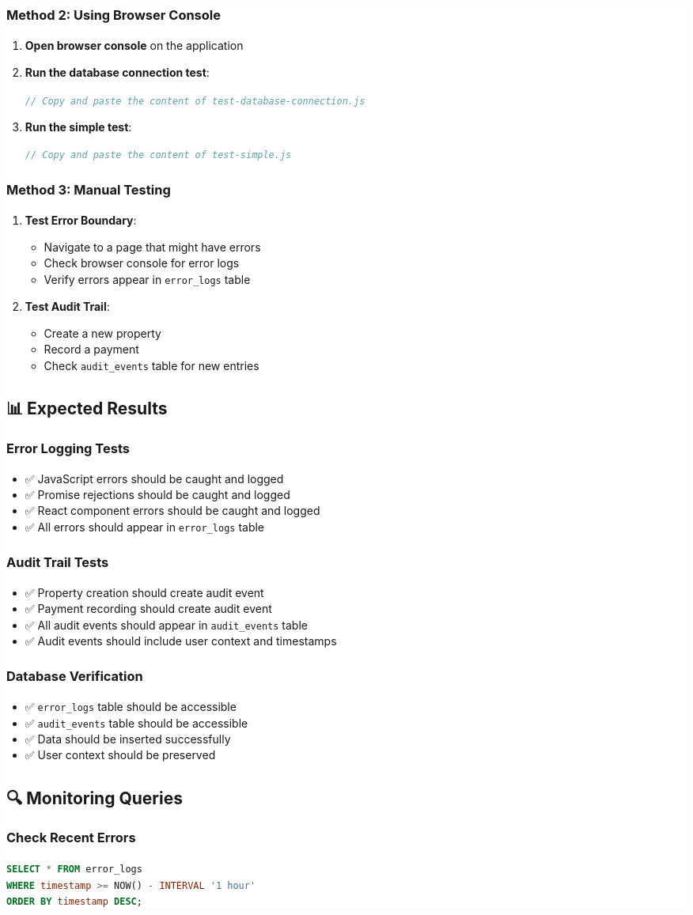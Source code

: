 ### **Method 2: Using Browser Console**

1. **Open browser console** on the application
2. **Run the database connection test**:
   ```javascript
   // Copy and paste the content of test-database-connection.js
   ```

3. **Run the simple test**:
   ```javascript
   // Copy and paste the content of test-simple.js
   ```

### **Method 3: Manual Testing**

1. **Test Error Boundary**:
   - Navigate to a page that might have errors
   - Check browser console for error logs
   - Verify errors appear in `error_logs` table

2. **Test Audit Trail**:
   - Create a new property
   - Record a payment
   - Check `audit_events` table for new entries

## 📊 Expected Results

### **Error Logging Tests**
- ✅ JavaScript errors should be caught and logged
- ✅ Promise rejections should be caught and logged
- ✅ React component errors should be caught and logged
- ✅ All errors should appear in `error_logs` table

### **Audit Trail Tests**
- ✅ Property creation should create audit event
- ✅ Payment recording should create audit event
- ✅ All audit events should appear in `audit_events` table
- ✅ Audit events should include user context and timestamps

### **Database Verification**
- ✅ `error_logs` table should be accessible
- ✅ `audit_events` table should be accessible
- ✅ Data should be inserted successfully
- ✅ User context should be preserved

## 🔍 Monitoring Queries

### **Check Recent Errors**
```sql
SELECT * FROM error_logs 
WHERE timestamp >= NOW() - INTERVAL '1 hour'
ORDER BY timestamp DESC;
```
